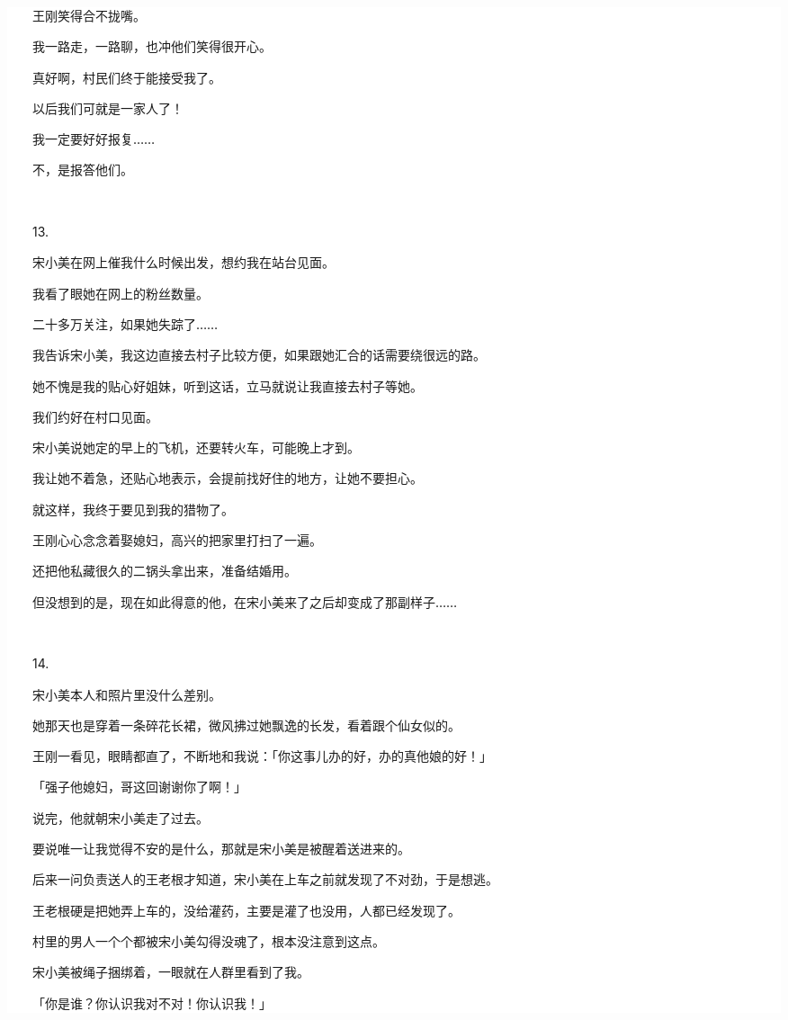 &emsp;&emsp;王刚笑得合不拢嘴。  
  
&emsp;&emsp;我一路走，一路聊，也冲他们笑得很开心。  
  
&emsp;&emsp;真好啊，村民们终于能接受我了。  
  
&emsp;&emsp;以后我们可就是一家人了！  
  
&emsp;&emsp;我一定要好好报复……  
  
&emsp;&emsp;不，是报答他们。  
  
&emsp;&emsp;   
  
&emsp;&emsp;13.  
  
&emsp;&emsp;宋小美在网上催我什么时候出发，想约我在站台见面。  
  
&emsp;&emsp;我看了眼她在网上的粉丝数量。  
  
&emsp;&emsp;二十多万关注，如果她失踪了……  
  
&emsp;&emsp;我告诉宋小美，我这边直接去村子比较方便，如果跟她汇合的话需要绕很远的路。  
  
&emsp;&emsp;她不愧是我的贴心好姐妹，听到这话，立马就说让我直接去村子等她。  
  
&emsp;&emsp;我们约好在村口见面。  
  
&emsp;&emsp;宋小美说她定的早上的飞机，还要转火车，可能晚上才到。  
  
&emsp;&emsp;我让她不着急，还贴心地表示，会提前找好住的地方，让她不要担心。  
  
&emsp;&emsp;就这样，我终于要见到我的猎物了。  
  
&emsp;&emsp;王刚心心念念着娶媳妇，高兴的把家里打扫了一遍。  
  
&emsp;&emsp;还把他私藏很久的二锅头拿出来，准备结婚用。  
  
&emsp;&emsp;但没想到的是，现在如此得意的他，在宋小美来了之后却变成了那副样子……  
  
&emsp;&emsp;   
  
&emsp;&emsp;14.  
  
&emsp;&emsp;宋小美本人和照片里没什么差别。  
  
&emsp;&emsp;她那天也是穿着一条碎花长裙，微风拂过她飘逸的长发，看着跟个仙女似的。  
  
&emsp;&emsp;王刚一看见，眼睛都直了，不断地和我说：「你这事儿办的好，办的真他娘的好！」  
  
&emsp;&emsp;「强子他媳妇，哥这回谢谢你了啊！」  
  
&emsp;&emsp;说完，他就朝宋小美走了过去。  
  
&emsp;&emsp;要说唯一让我觉得不安的是什么，那就是宋小美是被醒着送进来的。  
  
&emsp;&emsp;后来一问负责送人的王老根才知道，宋小美在上车之前就发现了不对劲，于是想逃。  
  
&emsp;&emsp;王老根硬是把她弄上车的，没给灌药，主要是灌了也没用，人都已经发现了。  
  
&emsp;&emsp;村里的男人一个个都被宋小美勾得没魂了，根本没注意到这点。  
  
&emsp;&emsp;宋小美被绳子捆绑着，一眼就在人群里看到了我。  
  
&emsp;&emsp;「你是谁？你认识我对不对！你认识我！」  
  